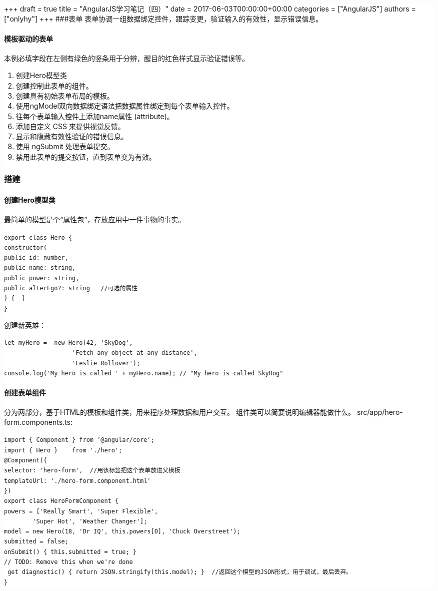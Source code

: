 +++
draft = true
title = "AngularJS学习笔记（四）"
date = 2017-06-03T00:00:00+00:00
categories = ["AngularJS"]
authors = ["onlyhy"]
+++
###表单
   表单协调一组数据绑定控件，跟踪变更，验证输入的有效性，显示错误信息。  

#### 模板驱动的表单  
   本例必填字段在左侧有绿色的竖条用于分辨，醒目的红色样式显示验证错误等。  
   1. 创建Hero模型类
   2. 创建控制此表单的组件。
   3. 创建具有初始表单布局的模板。
   4. 使用ngModel双向数据绑定语法把数据属性绑定到每个表单输入控件。
   5. 往每个表单输入控件上添加name属性 (attribute)。
   6. 添加自定义 CSS 来提供视觉反馈。
   7. 显示和隐藏有效性验证的错误信息。
   8. 使用 ngSubmit 处理表单提交。
   9. 禁用此表单的提交按钮，直到表单变为有效。  

### 搭建  
#### 创建Hero模型类  
   最简单的模型是个“属性包”，存放应用中一件事物的事实。  

    export class Hero {
    constructor(
    public id: number,
    public name: string,
    public power: string,
    public alterEgo?: string   //可选的属性
    ) {  }
    }

   创建新英雄：

    let myHero =  new Hero(42, 'SkyDog',
                       'Fetch any object at any distance',
                       'Leslie Rollover');
    console.log('My hero is called ' + myHero.name); // "My hero is called SkyDog"  

#### 创建表单组件  
   分为两部分，基于HTML的模板和组件类，用来程序处理数据和用户交互。
   组件类可以简要说明编辑器能做什么。
   src/app/hero-form.components.ts:

    import { Component } from '@angular/core';
    import { Hero }    from './hero';
    @Component({
    selector: 'hero-form',  //用该标签把这个表单放进父模板
    templateUrl: './hero-form.component.html'
    })
    export class HeroFormComponent {
    powers = ['Really Smart', 'Super Flexible',
            'Super Hot', 'Weather Changer'];
    model = new Hero(18, 'Dr IQ', this.powers[0], 'Chuck Overstreet');
    submitted = false;
    onSubmit() { this.submitted = true; }
    // TODO: Remove this when we're done
     get diagnostic() { return JSON.stringify(this.model); }  //返回这个模型的JSON形式，用于调试，最后丢弃。
    }  
